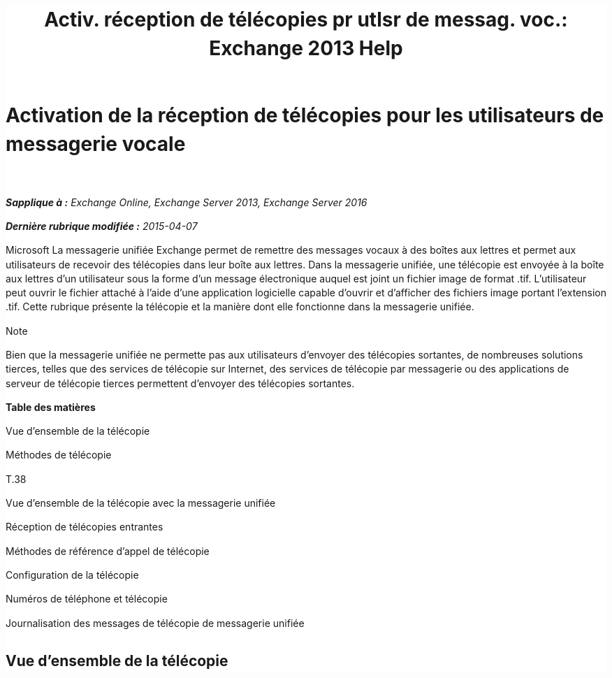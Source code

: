 ﻿---
title: 'Activ. réception de télécopies pr utlsr de messag. voc.: Exchange 2013 Help'
TOCTitle: Activation de la réception de télécopies pour les utilisateurs de messagerie vocale
ms:assetid: 451ab0ea-21e1-4c1f-ae62-4ba7cdfd1e4d
ms:mtpsurl: https://technet.microsoft.com/fr-fr/library/Bb232022(v=EXCHG.150)
ms:contentKeyID: 52062953
ms.date: 04/24/2018
mtps_version: v=EXCHG.150
ms.translationtype: HT
---

# Activation de la réception de télécopies pour les utilisateurs de messagerie vocale

 

_**Sapplique à :** Exchange Online, Exchange Server 2013, Exchange Server 2016_

_**Dernière rubrique modifiée :** 2015-04-07_

Microsoft La messagerie unifiée Exchange permet de remettre des messages vocaux à des boîtes aux lettres et permet aux utilisateurs de recevoir des télécopies dans leur boîte aux lettres. Dans la messagerie unifiée, une télécopie est envoyée à la boîte aux lettres d’un utilisateur sous la forme d’un message électronique auquel est joint un fichier image de format .tif. L’utilisateur peut ouvrir le fichier attaché à l’aide d’une application logicielle capable d’ouvrir et d’afficher des fichiers image portant l’extension .tif. Cette rubrique présente la télécopie et la manière dont elle fonctionne dans la messagerie unifiée.

> [!NOTE]
> Bien que la messagerie unifiée ne permette pas aux utilisateurs d’envoyer des télécopies sortantes, de nombreuses solutions tierces, telles que des services de télécopie sur Internet, des services de télécopie par messagerie ou des applications de serveur de télécopie tierces permettent d’envoyer des télécopies sortantes.


**Table des matières**

Vue d’ensemble de la télécopie

Méthodes de télécopie

T.38

Vue d’ensemble de la télécopie avec la messagerie unifiée

Réception de télécopies entrantes

Méthodes de référence d’appel de télécopie

Configuration de la télécopie

Numéros de téléphone et télécopie

Journalisation des messages de télécopie de messagerie unifiée

## Vue d’ensemble de la télécopie
